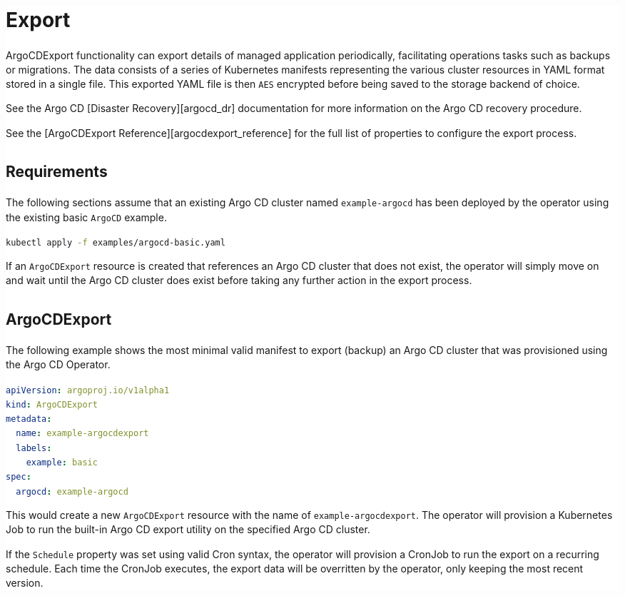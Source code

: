 # Export

ArgoCDExport functionality can export details of managed application periodically, facilitating operations tasks such as backups or migrations.
The data consists of a series of Kubernetes manifests representing the various cluster resources in YAML format stored in a single file.
This exported YAML file is then `AES` encrypted before being saved to the storage backend of choice.

See the Argo CD [Disaster Recovery][argocd_dr] documentation for more information on the Argo CD recovery procedure.

See the [ArgoCDExport Reference][argocdexport_reference] for the full list of properties to configure the export process.

## Requirements

The following sections assume that an existing Argo CD cluster named `example-argocd` has been deployed by the operator using the existing basic `ArgoCD` example.

``` bash
kubectl apply -f examples/argocd-basic.yaml
```

If an `ArgoCDExport` resource is created that references an Argo CD cluster that does not exist, the operator will simply move on and wait until the Argo CD cluster does exist before taking any further action in the export process.
 
## ArgoCDExport

The following example shows the most minimal valid manifest to export (backup) an Argo CD cluster that was provisioned using the Argo CD Operator. 

``` yaml
apiVersion: argoproj.io/v1alpha1
kind: ArgoCDExport
metadata:
  name: example-argocdexport
  labels:
    example: basic
spec:
  argocd: example-argocd
```

This would create a new `ArgoCDExport` resource with the name of `example-argocdexport`. The operator will provision a 
Kubernetes Job to run the built-in Argo CD export utility on the specified Argo CD cluster.

If the `Schedule` property was set using valid Cron syntax, the operator will provision a CronJob to run the export on 
a recurring schedule. Each time the CronJob executes, the export data will be overritten by the operator, only keeping 
the most recent version.
